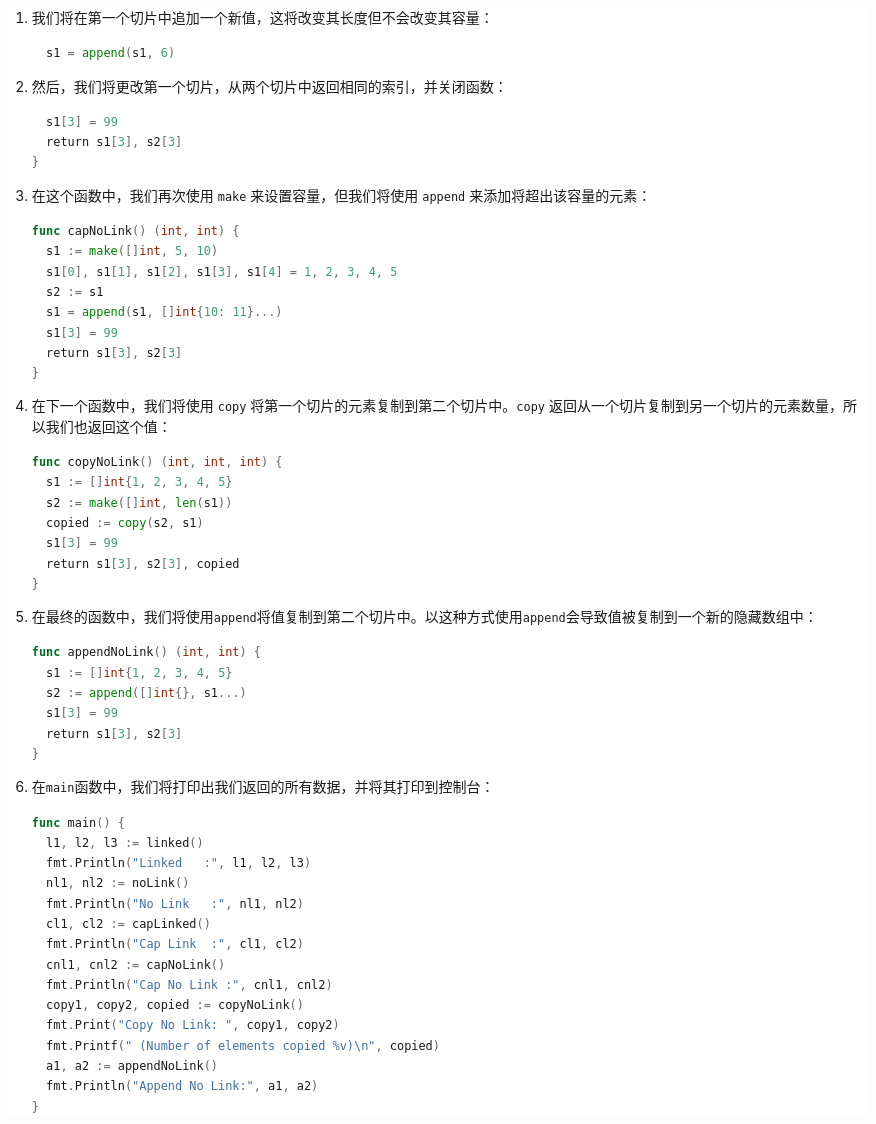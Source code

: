 1.  我们将在第一个切片中追加一个新值，这将改变其长度但不会改变其容量：

    ```go
      s1 = append(s1, 6)
    ```

1.  然后，我们将更改第一个切片，从两个切片中返回相同的索引，并关闭函数：

    ```go
      s1[3] = 99
      return s1[3], s2[3]
    }
    ```

1.  在这个函数中，我们再次使用 `make` 来设置容量，但我们将使用 `append` 来添加将超出该容量的元素：

    ```go
    func capNoLink() (int, int) {
      s1 := make([]int, 5, 10)
      s1[0], s1[1], s1[2], s1[3], s1[4] = 1, 2, 3, 4, 5
      s2 := s1
      s1 = append(s1, []int{10: 11}...)
      s1[3] = 99
      return s1[3], s2[3]
    }
    ```

1.  在下一个函数中，我们将使用 `copy` 将第一个切片的元素复制到第二个切片中。`copy` 返回从一个切片复制到另一个切片的元素数量，所以我们也返回这个值：

    ```go
    func copyNoLink() (int, int, int) {
      s1 := []int{1, 2, 3, 4, 5}
      s2 := make([]int, len(s1))
      copied := copy(s2, s1)
      s1[3] = 99
      return s1[3], s2[3], copied
    }
    ```

1.  在最终的函数中，我们将使用`append`将值复制到第二个切片中。以这种方式使用`append`会导致值被复制到一个新的隐藏数组中：

    ```go
    func appendNoLink() (int, int) {
      s1 := []int{1, 2, 3, 4, 5}
      s2 := append([]int{}, s1...)
      s1[3] = 99
      return s1[3], s2[3]
    }
    ```

1.  在`main`函数中，我们将打印出我们返回的所有数据，并将其打印到控制台：

    ```go
    func main() {
      l1, l2, l3 := linked()
      fmt.Println("Linked   :", l1, l2, l3)
      nl1, nl2 := noLink()
      fmt.Println("No Link   :", nl1, nl2)
      cl1, cl2 := capLinked()
      fmt.Println("Cap Link  :", cl1, cl2)
      cnl1, cnl2 := capNoLink()
      fmt.Println("Cap No Link :", cnl1, cnl2)
      copy1, copy2, copied := copyNoLink()
      fmt.Print("Copy No Link: ", copy1, copy2)
      fmt.Printf(" (Number of elements copied %v)\n", copied)
      a1, a2 := appendNoLink()
      fmt.Println("Append No Link:", a1, a2)
    }